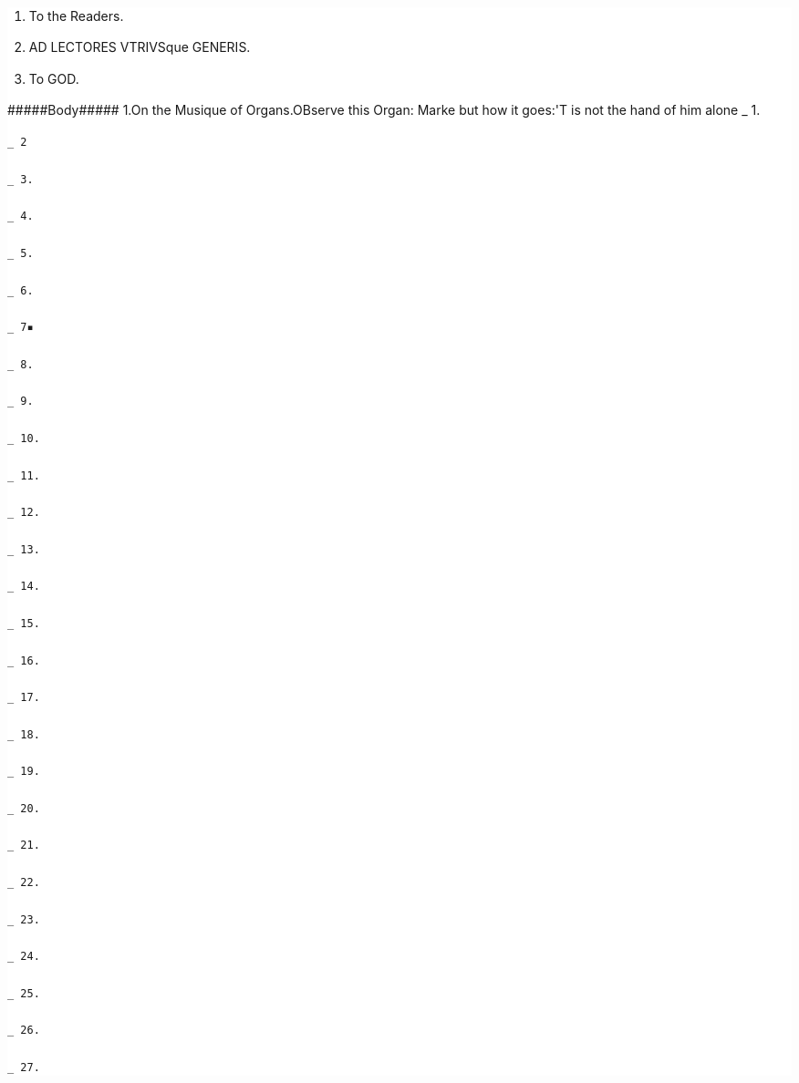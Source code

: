 1. To the Readers.

1. AD
LECTORES VTRIVSque
GENERIS.

1. To GOD.

#####Body#####
1.On the Musique of Organs.OBserve this Organ: Marke but
how it goes:'T is not the hand of him alone
    _ 1.

    _ 2

    _ 3.

    _ 4.

    _ 5.

    _ 6.

    _ 7▪

    _ 8.

    _ 9.

    _ 10.

    _ 11.

    _ 12.

    _ 13.

    _ 14.

    _ 15.

    _ 16.

    _ 17.

    _ 18.

    _ 19.

    _ 20.

    _ 21.

    _ 22.

    _ 23.

    _ 24.

    _ 25.

    _ 26.

    _ 27.
